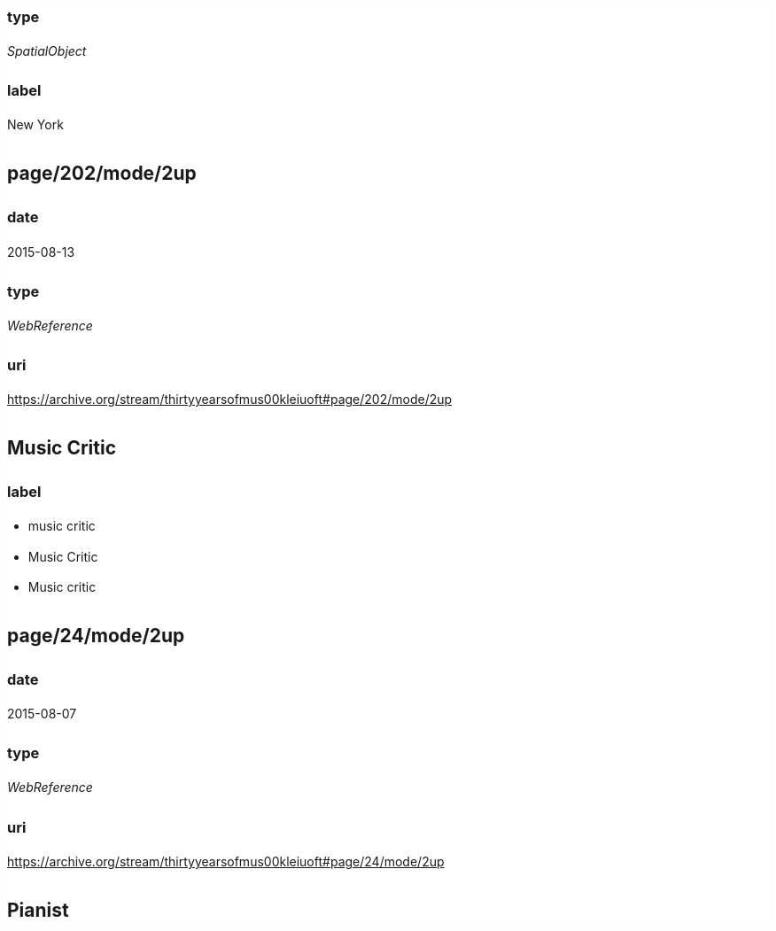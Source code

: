 ### type


*SpatialObject*

### label


New York

## page/202/mode/2up

### date


2015-08-13

### type


*WebReference*

### uri


https://archive.org/stream/thirtyyearsofmus00kleiuoft#page/202/mode/2up

## Music Critic

### label

 - music critic

 - Music Critic

 - Music critic

## page/24/mode/2up

### date


2015-08-07

### type


*WebReference*

### uri


https://archive.org/stream/thirtyyearsofmus00kleiuoft#page/24/mode/2up

## Pianist
